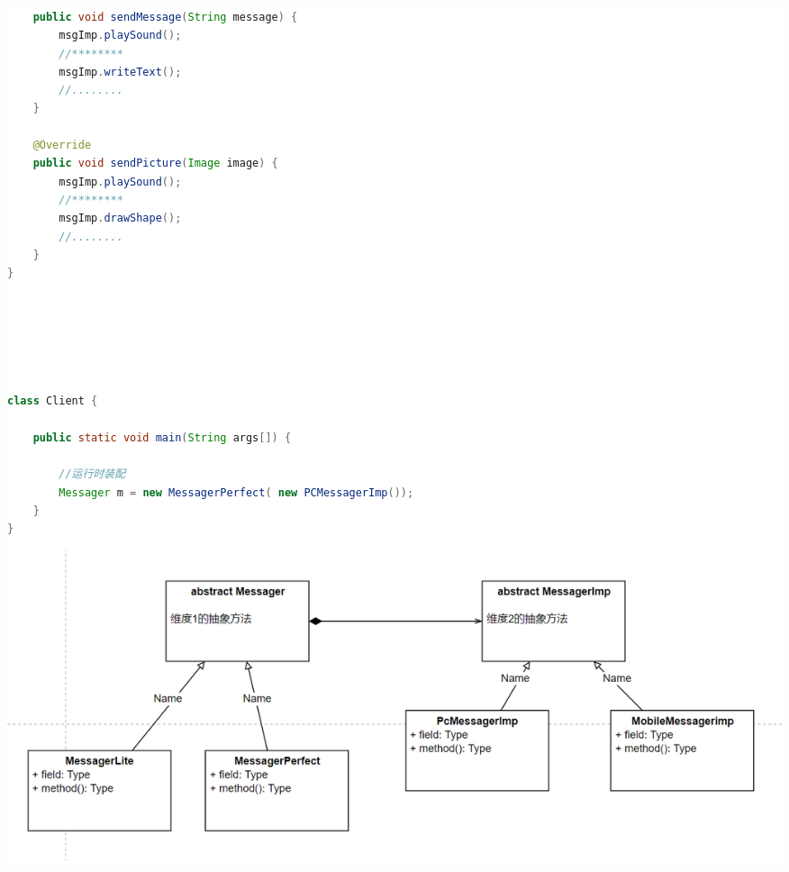 ```java
    public void sendMessage(String message) {
        msgImp.playSound();
        //********
        msgImp.writeText();
        //........
    }

    @Override
    public void sendPicture(Image image) {
        msgImp.playSound();
        //********
        msgImp.drawShape();
        //........
    }
}






class Client {

    public static void main(String args[]) {

        //运行时装配
        Messager m = new MessagerPerfect( new PCMessagerImp());
    }
}

```

![](img/rtrtrt.png)

